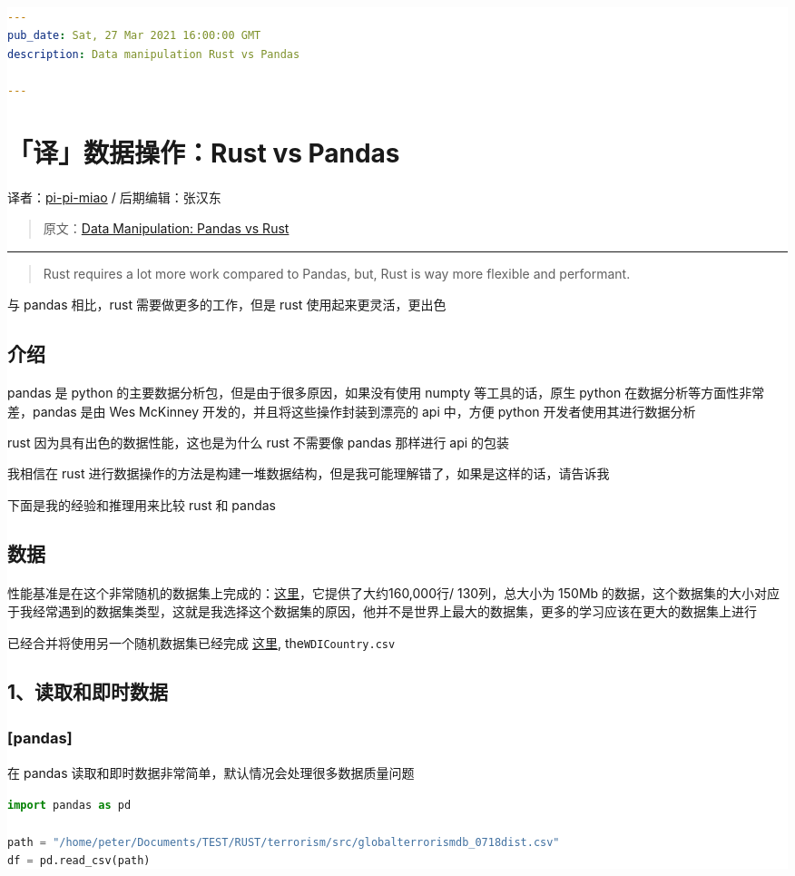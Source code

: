 ```yaml
---
pub_date: Sat, 27 Mar 2021 16:00:00 GMT
description: Data manipulation Rust vs Pandas

---
```


# 「译」数据操作：Rust vs Pandas

译者：[pi-pi-miao](https://github.com/pi-pi-miao) / 后期编辑：张汉东

> 原文：[Data Manipulation: Pandas vs Rust](https://able.bio/haixuanTao/data-manipulation-pandas-vs-rust--1d70e7fc)

---


> Rust requires a lot more work compared to Pandas, but, Rust is way more flexible and performant.

与 pandas 相比，rust 需要做更多的工作，但是 rust 使用起来更灵活，更出色

## 介绍

pandas 是 python 的主要数据分析包，但是由于很多原因，如果没有使用 numpty 等工具的话，原生 python 在数据分析等方面性非常差，pandas 是由 Wes McKinney 开发的，并且将这些操作封装到漂亮的 api 中，方便 python 开发者使用其进行数据分析

rust 因为具有出色的数据性能，这也是为什么 rust 不需要像 pandas 那样进行 api 的包装

我相信在 rust 进行数据操作的方法是构建一堆数据结构，但是我可能理解错了，如果是这样的话，请告诉我

下面是我的经验和推理用来比较 rust 和 pandas

## 数据

性能基准是在这个非常随机的数据集上完成的：[这里](https://www.kaggle.com/START-UMD/gtd)，它提供了大约160,000行/ 130列，总大小为 150Mb 的数据，这个数据集的大小对应于我经常遇到的数据集类型，这就是我选择这个数据集的原因，他并不是世界上最大的数据集，更多的学习应该在更大的数据集上进行

已经合并将使用另一个随机数据集已经完成 [这里](https://datacatalog.worldbank.org/dataset/world-development-indicators), the`WDICountry.csv`



## 1、读取和即时数据

### [pandas]

在 pandas 读取和即时数据非常简单，默认情况会处理很多数据质量问题

```python
import pandas as pd

path = "/home/peter/Documents/TEST/RUST/terrorism/src/globalterrorismdb_0718dist.csv"
df = pd.read_csv(path)
```
